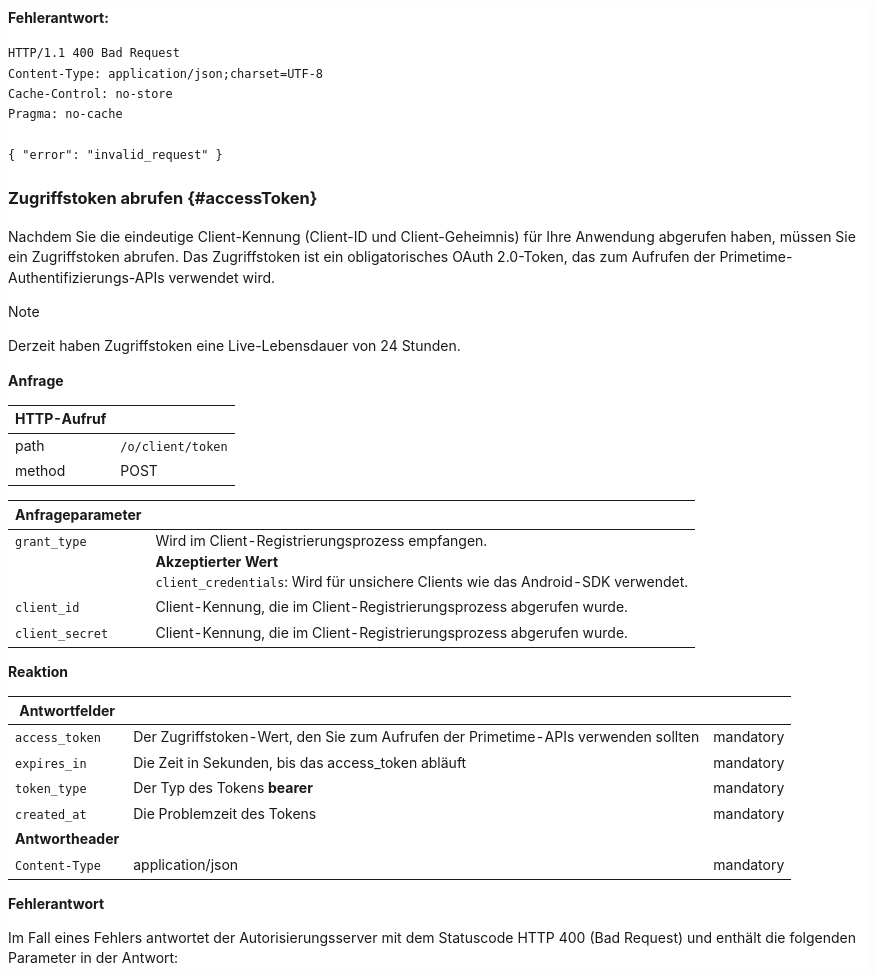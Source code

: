 **Fehlerantwort:**

```HTTPS
HTTP/1.1 400 Bad Request
Content-Type: application/json;charset=UTF-8
Cache-Control: no-store
Pragma: no-cache
    
{ "error": "invalid_request" }
```

### Zugriffstoken abrufen {#accessToken}

Nachdem Sie die eindeutige Client-Kennung (Client-ID und Client-Geheimnis) für Ihre Anwendung abgerufen haben, müssen Sie ein Zugriffstoken abrufen. Das Zugriffstoken ist ein obligatorisches OAuth 2.0-Token, das zum Aufrufen der Primetime-Authentifizierungs-APIs verwendet wird.

>[!NOTE]
>
>Derzeit haben Zugriffstoken eine Live-Lebensdauer von 24 Stunden.

**Anfrage**


| **HTTP-Aufruf** | |
| --- | --- |
| path | `/o/client/token` |
| method | POST |

| **Anfrageparameter** | |
| --- | --- |
| `grant_type` | Wird im Client-Registrierungsprozess empfangen.<br/> **Akzeptierter Wert**<br/>`client_credentials`: Wird für unsichere Clients wie das Android-SDK verwendet. |
| `client_id` | Client-Kennung, die im Client-Registrierungsprozess abgerufen wurde. |
| `client_secret` | Client-Kennung, die im Client-Registrierungsprozess abgerufen wurde. |

**Reaktion**

| Antwortfelder | | |
| --- | --- | --- |
| `access_token` | Der Zugriffstoken-Wert, den Sie zum Aufrufen der Primetime-APIs verwenden sollten | mandatory |
| `expires_in` | Die Zeit in Sekunden, bis das access_token abläuft | mandatory |
| `token_type` | Der Typ des Tokens **bearer** | mandatory |
| `created_at` | Die Problemzeit des Tokens | mandatory |
| **Antwortheader** | | |
| `Content-Type` | application/json | mandatory |

**Fehlerantwort**

Im Fall eines Fehlers antwortet der Autorisierungsserver mit dem Statuscode HTTP 400 (Bad Request) und enthält die folgenden Parameter in der Antwort:
